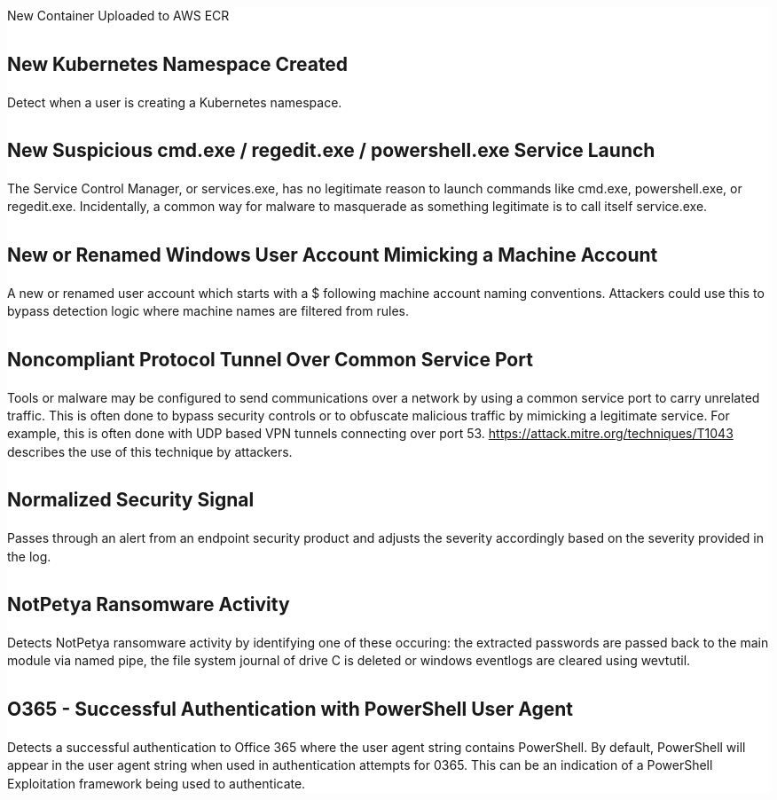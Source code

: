 New Container Uploaded to AWS ECR

## New Kubernetes Namespace Created

Detect when a user is creating a Kubernetes namespace.

## New Suspicious cmd.exe / regedit.exe / powershell.exe Service Launch

The Service Control Manager, or services.exe, has no legitimate reason
to launch commands like cmd.exe, powershell.exe, or regedit.exe.
Incidentally, a common way for malware to masquerade as something
legitimate is to call itself service.exe.

## New or Renamed Windows User Account Mimicking a Machine Account

A new or renamed user account which starts with a $ following machine
account naming conventions. Attackers could use this to bypass detection
logic where machine names are filtered from rules.

## Noncompliant Protocol Tunnel Over Common Service Port

Tools or malware may be configured to send communications over a network
by using a common service port to carry unrelated traffic. This is often
done to bypass security controls or to obfuscate malicious traffic by
mimicking a legitimate service. For example, this is often done with UDP
based VPN tunnels connecting over port 53. https://attack.mitre.org/techniques/T1043 describes the use of this
technique by attackers.

## Normalized Security Signal

Passes through an alert from an endpoint security product and adjusts
the severity accordingly based on the severity provided in the log.

## NotPetya Ransomware Activity

Detects NotPetya ransomware activity by identifying one of these
occuring: the extracted passwords are passed back to the main module via
named pipe, the file system journal of drive C is deleted or windows
eventlogs are cleared using wevtutil.

## O365 - Successful Authentication with PowerShell User Agent

Detects a successful authentication to Office 365 where the user agent
string contains PowerShell. By default, PowerShell will appear in the
user agent string when used in authentication attempts for 0365. This
can be an indication of a PowerShell Exploitation framework being used
to authenticate.
